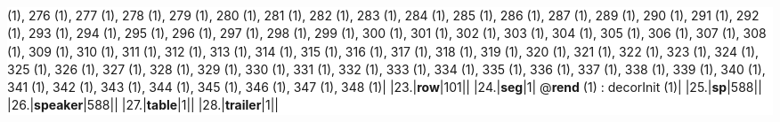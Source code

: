 (1), 276 (1), 277 (1), 278 (1), 279 (1), 280 (1), 281 (1), 282 (1), 283 (1), 284 (1), 285 (1), 286 (1), 287 (1), 289 (1), 290 (1), 291 (1), 292 (1), 293 (1), 294 (1), 295 (1), 296 (1), 297 (1), 298 (1), 299 (1), 300 (1), 301 (1), 302 (1), 303 (1), 304 (1), 305 (1), 306 (1), 307 (1), 308 (1), 309 (1), 310 (1), 311 (1), 312 (1), 313 (1), 314 (1), 315 (1), 316 (1), 317 (1), 318 (1), 319 (1), 320 (1), 321 (1), 322 (1), 323 (1), 324 (1), 325 (1), 326 (1), 327 (1), 328 (1), 329 (1), 330 (1), 331 (1), 332 (1), 333 (1), 334 (1), 335 (1), 336 (1), 337 (1), 338 (1), 339 (1), 340 (1), 341 (1), 342 (1), 343 (1), 344 (1), 345 (1), 346 (1), 347 (1), 348 (1)|
|23.|__row__|101||
|24.|__seg__|1| @__rend__ (1) : decorInit (1)|
|25.|__sp__|588||
|26.|__speaker__|588||
|27.|__table__|1||
|28.|__trailer__|1||
